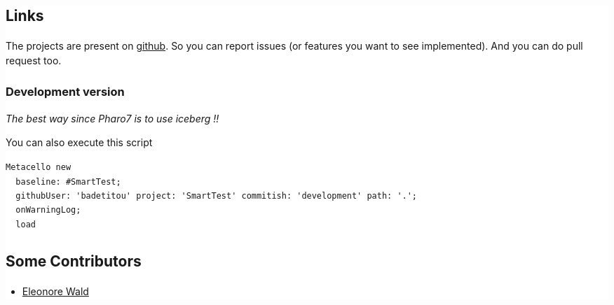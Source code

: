 ## Links

The projects are present on [github](https://github.com/badetitou/SmartTest).
So you can report issues (or features you want to see implemented).
And you can do pull request too.

### Development version

*The best way since Pharo7 is to use iceberg !!*

You can also execute this script

```st
Metacello new
  baseline: #SmartTest;
  githubUser: 'badetitou' project: 'SmartTest' commitish: 'development' path: '.';
  onWarningLog;
  load
```

## Some Contributors

- [Eleonore Wald](https://www.linkedin.com/in/eleonorewald/)
